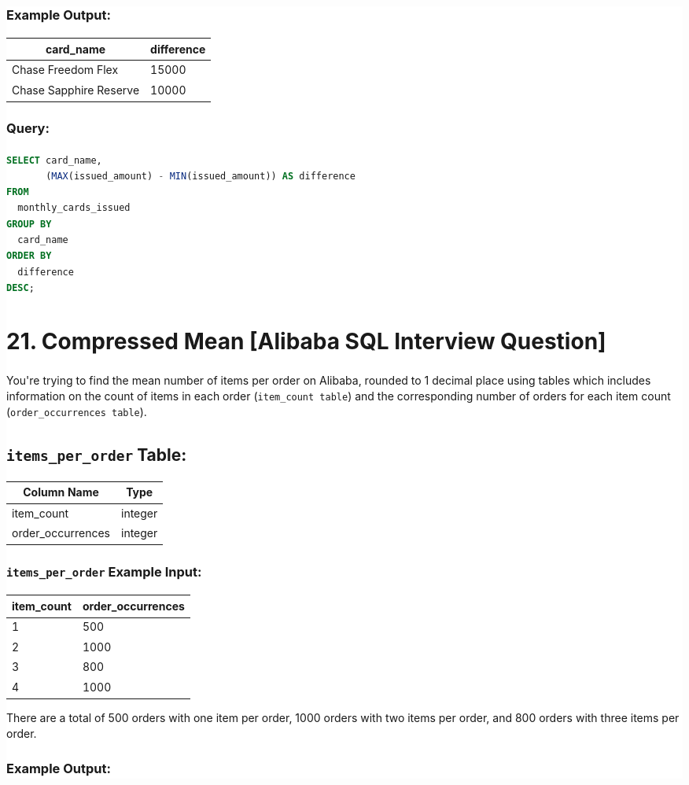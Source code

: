 ### Example Output:
| card_name              | difference |
|------------------------|------------|
| Chase Freedom Flex     | 15000      |
| Chase Sapphire Reserve | 10000      |

### Query:

```sql
SELECT card_name,
       (MAX(issued_amount) - MIN(issued_amount)) AS difference
FROM 
  monthly_cards_issued
GROUP BY 
  card_name
ORDER BY 
  difference
DESC;
```

# 21. Compressed Mean [Alibaba SQL Interview Question]

You're trying to find the mean number of items per order on Alibaba, rounded to 1 decimal place using tables which includes information on the count of items in each order (`item_count table`) and the corresponding number of orders for each item count (`order_occurrences table`).

## `items_per_order` Table:
| Column Name      | Type    |
|------------------|---------|
| item_count       | integer |
| order_occurrences | integer |

### `items_per_order` Example Input:
| item_count | order_occurrences |
|------------|-------------------|
| 1          | 500               |
| 2          | 1000              |
| 3          | 800               |
| 4          | 1000              |

There are a total of 500 orders with one item per order, 1000 orders with two items per order, and 800 orders with three items per order.

### Example Output:
